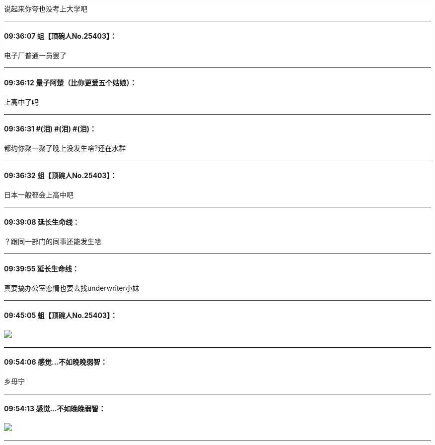 说起来你夸也没考上大学吧

*****

#### 09:36:07  蛆【顶碗人No.25403】：

电子厂普通一员罢了

*****

#### 09:36:12  量子阿楚（比你更爱五个姑娘）：

上高中了吗

*****

#### 09:36:31  #(泪) #(泪) #(泪)：

都约你聚一聚了晚上没发生啥?还在水群

*****

#### 09:36:32  蛆【顶碗人No.25403】：

日本一般都会上高中吧

*****

#### 09:39:08  延长生命线：

？跟同一部门的同事还能发生啥

*****

#### 09:39:55  延长生命线：

真要搞办公室恋情也要去找underwriter小妹

*****

#### 09:45:05  蛆【顶碗人No.25403】：

![](http://gchat.qpic.cn/gchatpic_new/794594593/614391357-2269735276-D059EFB7DDB4062E83CB70073297F930/0?term=2")

*****

#### 09:54:06  感觉…不如晚晚弱智：

乡毋宁

*****

#### 09:54:13  感觉…不如晚晚弱智：

![](http://gchat.qpic.cn/gchatpic_new/943861639/614391357-3016159399-B050BFA2EAE63BF3D4E76CB566A8E454/0?term=2")

*****
